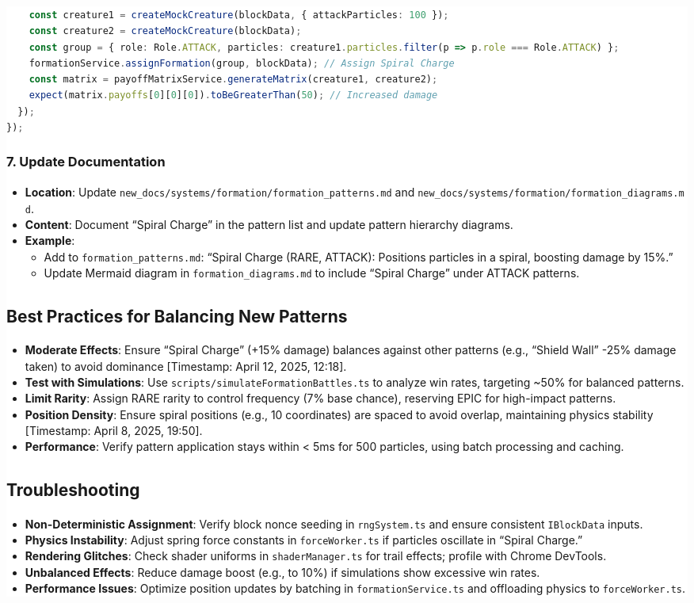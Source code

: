```typescript
    const creature1 = createMockCreature(blockData, { attackParticles: 100 });
    const creature2 = createMockCreature(blockData);
    const group = { role: Role.ATTACK, particles: creature1.particles.filter(p => p.role === Role.ATTACK) };
    formationService.assignFormation(group, blockData); // Assign Spiral Charge
    const matrix = payoffMatrixService.generateMatrix(creature1, creature2);
    expect(matrix.payoffs[0][0][0]).toBeGreaterThan(50); // Increased damage
  });
});
```

### 7. Update Documentation
- **Location**: Update `new_docs/systems/formation/formation_patterns.md` and `new_docs/systems/formation/formation_diagrams.md`.
- **Content**: Document “Spiral Charge” in the pattern list and update pattern hierarchy diagrams.
- **Example**:
  - Add to `formation_patterns.md`: “Spiral Charge (RARE, ATTACK): Positions particles in a spiral, boosting damage by 15%.”
  - Update Mermaid diagram in `formation_diagrams.md` to include “Spiral Charge” under ATTACK patterns.

## Best Practices for Balancing New Patterns
- **Moderate Effects**: Ensure “Spiral Charge” (+15% damage) balances against other patterns (e.g., “Shield Wall” -25% damage taken) to avoid dominance [Timestamp: April 12, 2025, 12:18].
- **Test with Simulations**: Use `scripts/simulateFormationBattles.ts` to analyze win rates, targeting ~50% for balanced patterns.
- **Limit Rarity**: Assign RARE rarity to control frequency (7% base chance), reserving EPIC for high-impact patterns.
- **Position Density**: Ensure spiral positions (e.g., 10 coordinates) are spaced to avoid overlap, maintaining physics stability [Timestamp: April 8, 2025, 19:50].
- **Performance**: Verify pattern application stays within < 5ms for 500 particles, using batch processing and caching.

## Troubleshooting
- **Non-Deterministic Assignment**: Verify block nonce seeding in `rngSystem.ts` and ensure consistent `IBlockData` inputs.
- **Physics Instability**: Adjust spring force constants in `forceWorker.ts` if particles oscillate in “Spiral Charge.”
- **Rendering Glitches**: Check shader uniforms in `shaderManager.ts` for trail effects; profile with Chrome DevTools.
- **Unbalanced Effects**: Reduce damage boost (e.g., to 10%) if simulations show excessive win rates.
- **Performance Issues**: Optimize position updates by batching in `formationService.ts` and offloading physics to `forceWorker.ts`.



